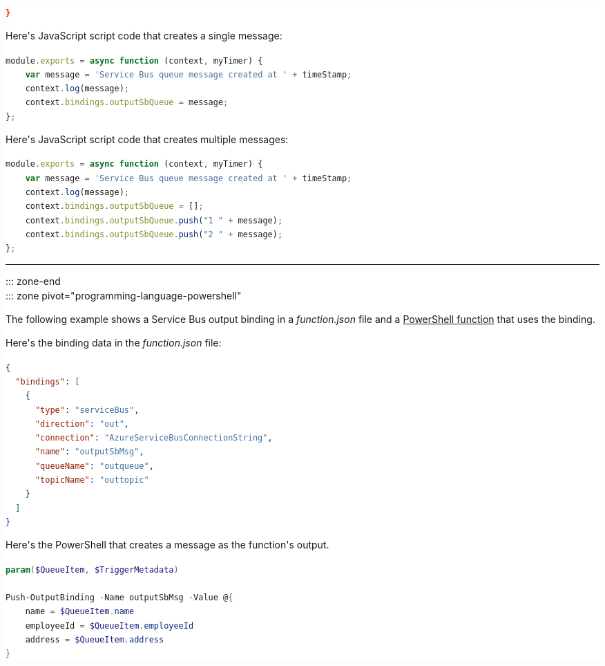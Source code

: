 ```json
}
```

Here's JavaScript script code that creates a single message:

```javascript
module.exports = async function (context, myTimer) {
    var message = 'Service Bus queue message created at ' + timeStamp;
    context.log(message);   
    context.bindings.outputSbQueue = message;
};
```

Here's JavaScript script code that creates multiple messages:

```javascript
module.exports = async function (context, myTimer) {
    var message = 'Service Bus queue message created at ' + timeStamp;
    context.log(message);   
    context.bindings.outputSbQueue = [];
    context.bindings.outputSbQueue.push("1 " + message);
    context.bindings.outputSbQueue.push("2 " + message);
};
```

---

::: zone-end  
::: zone pivot="programming-language-powershell"  

The following example shows a Service Bus output binding in a *function.json* file and a [PowerShell function](functions-reference-powershell.md) that uses the binding. 

Here's the binding data in the *function.json* file:

```json
{
  "bindings": [
    {
      "type": "serviceBus",
      "direction": "out",
      "connection": "AzureServiceBusConnectionString",
      "name": "outputSbMsg",
      "queueName": "outqueue",
      "topicName": "outtopic"
    }
  ]
}
```

Here's the PowerShell that creates a message as the function's output.

```powershell
param($QueueItem, $TriggerMetadata) 

Push-OutputBinding -Name outputSbMsg -Value @{ 
    name = $QueueItem.name 
    employeeId = $QueueItem.employeeId 
    address = $QueueItem.address 
} 
```
